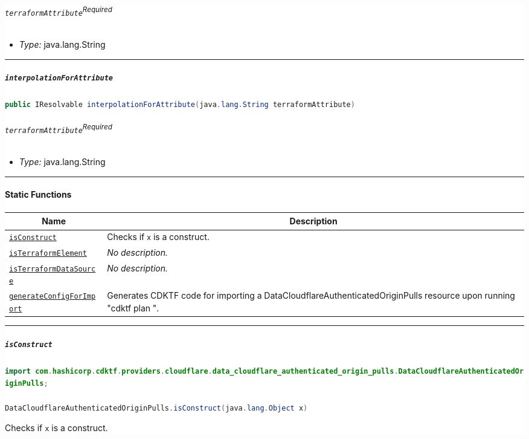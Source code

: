 ###### `terraformAttribute`<sup>Required</sup> <a name="terraformAttribute" id="@cdktf/provider-cloudflare.dataCloudflareAuthenticatedOriginPulls.DataCloudflareAuthenticatedOriginPulls.getStringMapAttribute.parameter.terraformAttribute"></a>

- *Type:* java.lang.String

---

##### `interpolationForAttribute` <a name="interpolationForAttribute" id="@cdktf/provider-cloudflare.dataCloudflareAuthenticatedOriginPulls.DataCloudflareAuthenticatedOriginPulls.interpolationForAttribute"></a>

```java
public IResolvable interpolationForAttribute(java.lang.String terraformAttribute)
```

###### `terraformAttribute`<sup>Required</sup> <a name="terraformAttribute" id="@cdktf/provider-cloudflare.dataCloudflareAuthenticatedOriginPulls.DataCloudflareAuthenticatedOriginPulls.interpolationForAttribute.parameter.terraformAttribute"></a>

- *Type:* java.lang.String

---

#### Static Functions <a name="Static Functions" id="Static Functions"></a>

| **Name** | **Description** |
| --- | --- |
| <code><a href="#@cdktf/provider-cloudflare.dataCloudflareAuthenticatedOriginPulls.DataCloudflareAuthenticatedOriginPulls.isConstruct">isConstruct</a></code> | Checks if `x` is a construct. |
| <code><a href="#@cdktf/provider-cloudflare.dataCloudflareAuthenticatedOriginPulls.DataCloudflareAuthenticatedOriginPulls.isTerraformElement">isTerraformElement</a></code> | *No description.* |
| <code><a href="#@cdktf/provider-cloudflare.dataCloudflareAuthenticatedOriginPulls.DataCloudflareAuthenticatedOriginPulls.isTerraformDataSource">isTerraformDataSource</a></code> | *No description.* |
| <code><a href="#@cdktf/provider-cloudflare.dataCloudflareAuthenticatedOriginPulls.DataCloudflareAuthenticatedOriginPulls.generateConfigForImport">generateConfigForImport</a></code> | Generates CDKTF code for importing a DataCloudflareAuthenticatedOriginPulls resource upon running "cdktf plan <stack-name>". |

---

##### `isConstruct` <a name="isConstruct" id="@cdktf/provider-cloudflare.dataCloudflareAuthenticatedOriginPulls.DataCloudflareAuthenticatedOriginPulls.isConstruct"></a>

```java
import com.hashicorp.cdktf.providers.cloudflare.data_cloudflare_authenticated_origin_pulls.DataCloudflareAuthenticatedOriginPulls;

DataCloudflareAuthenticatedOriginPulls.isConstruct(java.lang.Object x)
```

Checks if `x` is a construct.
